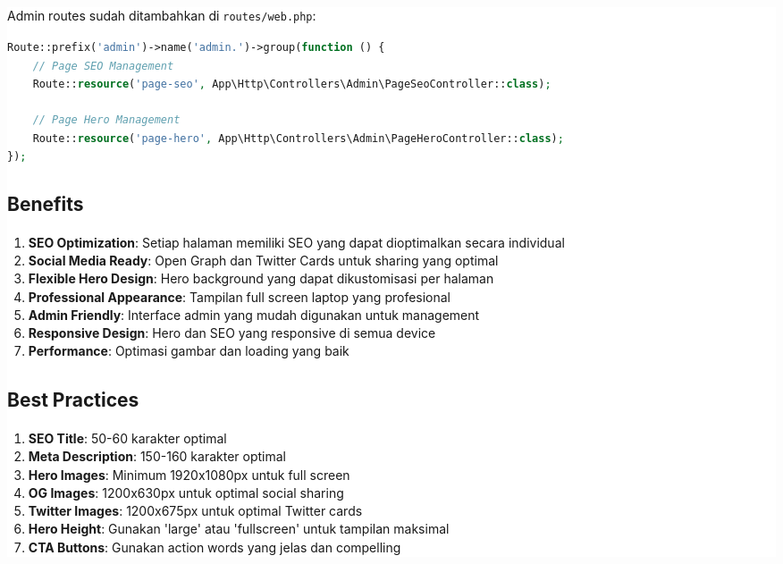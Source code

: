 Admin routes sudah ditambahkan di `routes/web.php`:

```php
Route::prefix('admin')->name('admin.')->group(function () {
    // Page SEO Management
    Route::resource('page-seo', App\Http\Controllers\Admin\PageSeoController::class);
    
    // Page Hero Management
    Route::resource('page-hero', App\Http\Controllers\Admin\PageHeroController::class);
});
```

## Benefits

1. **SEO Optimization**: Setiap halaman memiliki SEO yang dapat dioptimalkan secara individual
2. **Social Media Ready**: Open Graph dan Twitter Cards untuk sharing yang optimal
3. **Flexible Hero Design**: Hero background yang dapat dikustomisasi per halaman
4. **Professional Appearance**: Tampilan full screen laptop yang profesional
5. **Admin Friendly**: Interface admin yang mudah digunakan untuk management
6. **Responsive Design**: Hero dan SEO yang responsive di semua device
7. **Performance**: Optimasi gambar dan loading yang baik

## Best Practices

1. **SEO Title**: 50-60 karakter optimal
2. **Meta Description**: 150-160 karakter optimal
3. **Hero Images**: Minimum 1920x1080px untuk full screen
4. **OG Images**: 1200x630px untuk optimal social sharing
5. **Twitter Images**: 1200x675px untuk optimal Twitter cards
6. **Hero Height**: Gunakan 'large' atau 'fullscreen' untuk tampilan maksimal
7. **CTA Buttons**: Gunakan action words yang jelas dan compelling
